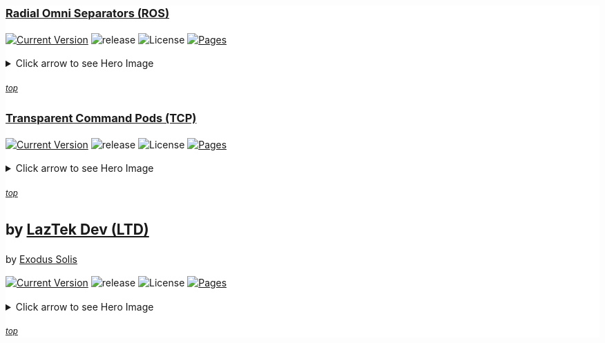   

### [Radial Omni Separators (ROS)](https://curseforge.com/kerbal/ksp-mods/RadialOmniSeparators)

[![Current Version](https://img.shields.io/endpoint?url=https://raw.githubusercontent.com/zer0Kerbal/RadialOmniSeparators/master/json/mod.json)](https://www.curseforge.com/kerbal/ksp-mods/RadialOmniSeparators) ![release](https://img.shields.io/github/release-date/zer0kerbal/RadialOmniSeparators?style=plastic) ![License](https://img.shields.io/endpoint?url=https://raw.githubusercontent.com/zer0Kerbal/RadialOmniSeparators/master/json/license.json) [![Pages][SHD:pgs]](https://zer0kerbal.github.io/RadialOmniSeparators/)

<details><summary> Click arrow to see Hero Image</summary></details>

<small><i>[top](#table-of-contents)</i></small>

### [Transparent Command Pods (TCP)](https://curseforge.com/kerbal/ksp-mods/TransparentCommandPods)

[![Current Version](https://img.shields.io/endpoint?url=https://raw.githubusercontent.com/zer0Kerbal/TransparentCommandPods/master/json/mod.json)](https://www.curseforge.com/kerbal/ksp-mods/TransparentCommandPods) ![release](https://img.shields.io/github/release-date/zer0kerbal/TransparentCommandPods?style=plastic) ![License](https://img.shields.io/endpoint?url=https://raw.githubusercontent.com/zer0Kerbal/TransparentCommandPods/master/json/license.json) [![Pages][SHD:pgs]](https://zer0kerbal.github.io/TransparentCommandPods/)

<details><summary> Click arrow to see Hero Image</summary></details>

<small><i>[top](#table-of-contents)</i></small>

## by [LazTek Dev (LTD)](https://curseforge.com/kerbal/ksp-mods/LazTekDev)

by [Exodus Solis](https://forum.kerbalspaceprogram.com/index.php?/profile/61673-*/)

[![Current Version](https://img.shields.io/endpoint?url=https://raw.githubusercontent.com/zer0Kerbal/LazTekDev/master/json/mod.json)](https://www.curseforge.com/kerbal/ksp-mods/LazTekDev) ![release](https://img.shields.io/github/release-date/zer0kerbal/LazTekDev?style=plastic) ![License](https://img.shields.io/endpoint?url=https://raw.githubusercontent.com/zer0Kerbal/LazTekDev/master/json/license.json) [![Pages][SHD:pgs]](https://zer0kerbal.github.io/LazTekDev/)

<details><summary> Click arrow to see Hero Image</summary></details>

<small><i>[top](#table-of-contents)</i></small>


[zedK]: https://github.com/zer0Kerbal "zer0Kerbal (zed'K)"
[SHD:pgs]: https://img.shields.io/badge/GitHub-Pages-white?style=plastic&labelColor=9cf&logoColor=181717&logo=github "GitHub IO"